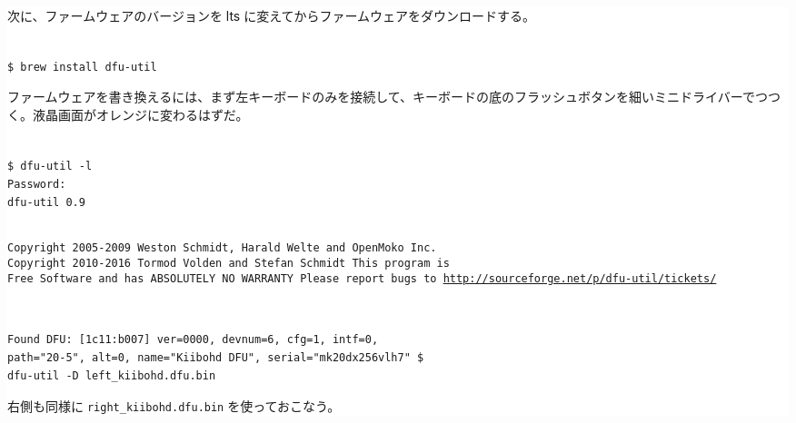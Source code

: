 
次に、ファームウェアのバージョンを lts に変えてからファームウェアをダウンロードする。

<code>
$ brew install dfu-util
</code>

ファームウェアを書き換えるには、まず左キーボードのみを接続して、キーボードの底のフラッシュボタンを細いミニドライバーでつつく。液晶画面がオレンジに変わるはずだ。

<code>
$ dfu-util -l
Password:
dfu-util 0.9

Copyright 2005-2009 Weston Schmidt, Harald Welte and OpenMoko Inc.
Copyright 2010-2016 Tormod Volden and Stefan Schmidt
This program is Free Software and has ABSOLUTELY NO WARRANTY
Please report bugs to http://sourceforge.net/p/dfu-util/tickets/

Found DFU: [1c11:b007] ver=0000, devnum=6, cfg=1, intf=0, path="20-5", alt=0, name="Kiibohd DFU", serial="mk20dx256vlh7"
$ dfu-util -D left_kiibohd.dfu.bin
</code>

右側も同様に `right_kiibohd.dfu.bin` を使っておこなう。
